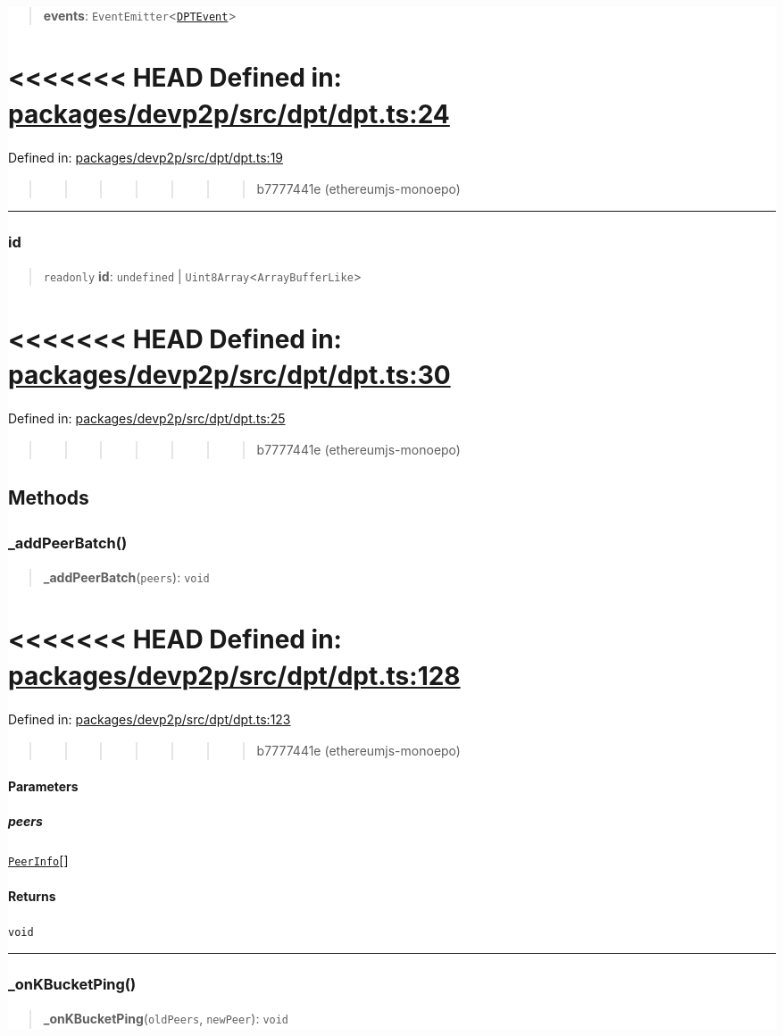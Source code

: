 > **events**: `EventEmitter`\<[`DPTEvent`](../interfaces/DPTEvent.md)\>

<<<<<<< HEAD
Defined in: [packages/devp2p/src/dpt/dpt.ts:24](https://github.com/ethereumjs/ethereumjs-monorepo/blob/master/packages/devp2p/src/dpt/dpt.ts#L24)
=======
Defined in: [packages/devp2p/src/dpt/dpt.ts:19](https://github.com/Dargon789/ethereumjs-monorepo/blob/master/packages/devp2p/src/dpt/dpt.ts#L19)
>>>>>>> b7777441e (ethereumjs-monoepo)

***

### id

> `readonly` **id**: `undefined` \| `Uint8Array`\<`ArrayBufferLike`\>

<<<<<<< HEAD
Defined in: [packages/devp2p/src/dpt/dpt.ts:30](https://github.com/ethereumjs/ethereumjs-monorepo/blob/master/packages/devp2p/src/dpt/dpt.ts#L30)
=======
Defined in: [packages/devp2p/src/dpt/dpt.ts:25](https://github.com/Dargon789/ethereumjs-monorepo/blob/master/packages/devp2p/src/dpt/dpt.ts#L25)
>>>>>>> b7777441e (ethereumjs-monoepo)

## Methods

### \_addPeerBatch()

> **\_addPeerBatch**(`peers`): `void`

<<<<<<< HEAD
Defined in: [packages/devp2p/src/dpt/dpt.ts:128](https://github.com/ethereumjs/ethereumjs-monorepo/blob/master/packages/devp2p/src/dpt/dpt.ts#L128)
=======
Defined in: [packages/devp2p/src/dpt/dpt.ts:123](https://github.com/Dargon789/ethereumjs-monorepo/blob/master/packages/devp2p/src/dpt/dpt.ts#L123)
>>>>>>> b7777441e (ethereumjs-monoepo)

#### Parameters

##### peers

[`PeerInfo`](../interfaces/PeerInfo.md)[]

#### Returns

`void`

***

### \_onKBucketPing()

> **\_onKBucketPing**(`oldPeers`, `newPeer`): `void`
